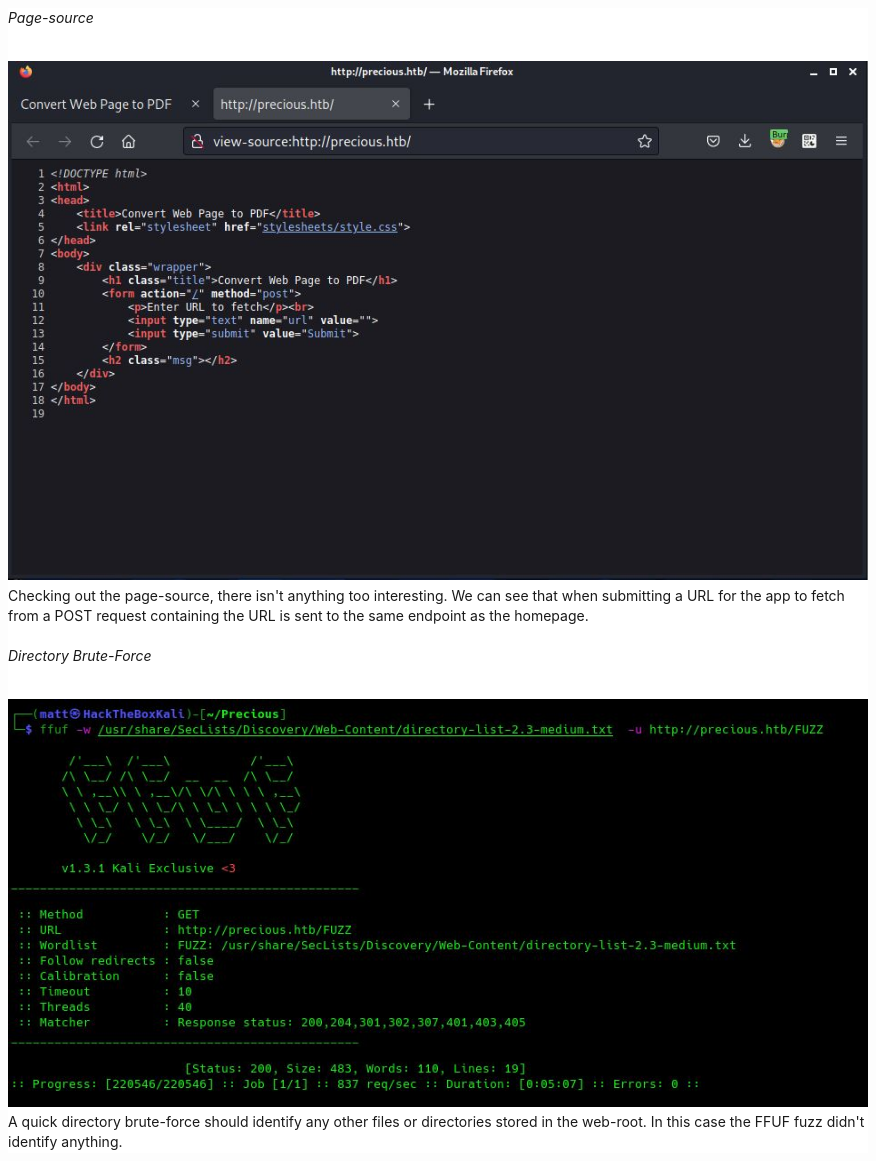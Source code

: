###### Page-source
![Checking out the page-source](./images/7_Page_Source.JPG)  
Checking out the page-source, there isn't anything too interesting. We can see that when submitting a URL for the app to fetch from a POST request containing the URL is sent to the same endpoint as the homepage.

###### Directory Brute-Force
![Directory brute-force](./images/9_Directory_Brute.JPG)  
A quick directory brute-force should identify any other files or directories stored in the web-root. In this case the FFUF fuzz didn't identify anything.
